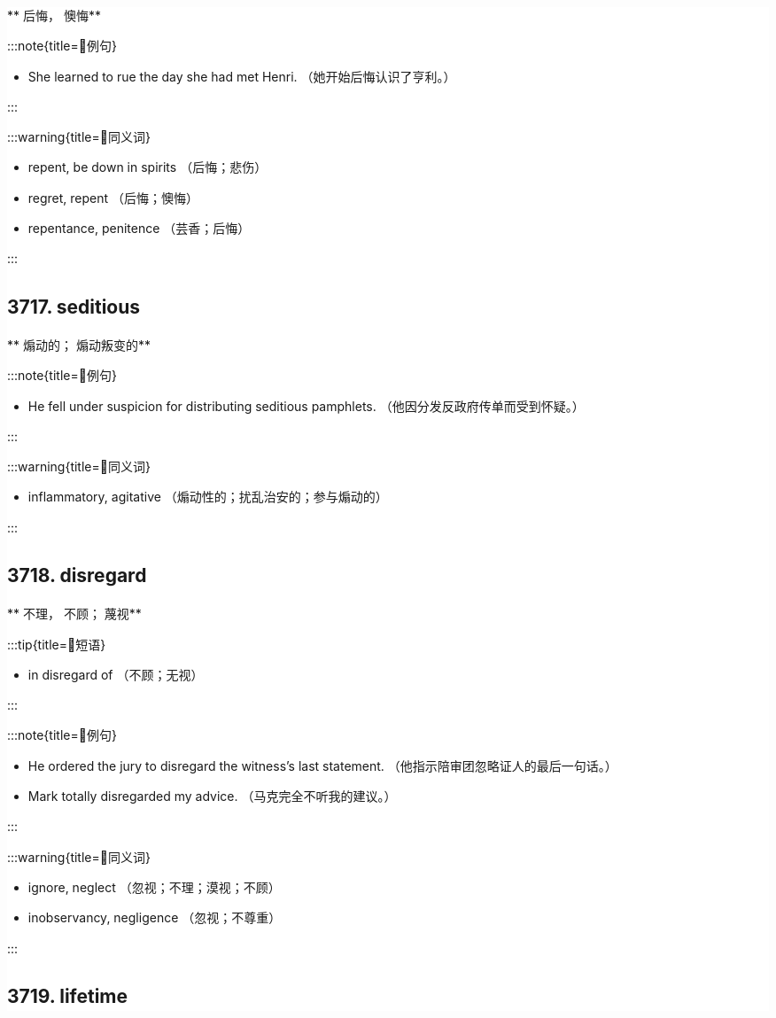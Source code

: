 ** 后悔， 懊悔**

:::note{title=🎤例句}

- She learned to rue the day she had met Henri. （她开始后悔认识了亨利。）

:::

:::warning{title=🤔同义词}

- repent, be down in spirits （后悔；悲伤）

- regret, repent （后悔；懊悔）

- repentance, penitence （芸香；后悔）

:::


## 3717. seditious

** 煽动的； 煽动叛变的**

:::note{title=🎤例句}

- He fell under suspicion for distributing seditious pamphlets. （他因分发反政府传单而受到怀疑。）

:::

:::warning{title=🤔同义词}

- inflammatory, agitative （煽动性的；扰乱治安的；参与煽动的）

:::


## 3718. disregard

** 不理， 不顾； 蔑视**

:::tip{title=🤩短语}

- in disregard of （不顾；无视）

:::

:::note{title=🎤例句}

- He ordered the jury to disregard the witness’s last statement. （他指示陪审团忽略证人的最后一句话。）

- Mark totally disregarded my advice. （马克完全不听我的建议。）

:::

:::warning{title=🤔同义词}

- ignore, neglect （忽视；不理；漠视；不顾）

- inobservancy, negligence （忽视；不尊重）

:::


## 3719. lifetime
